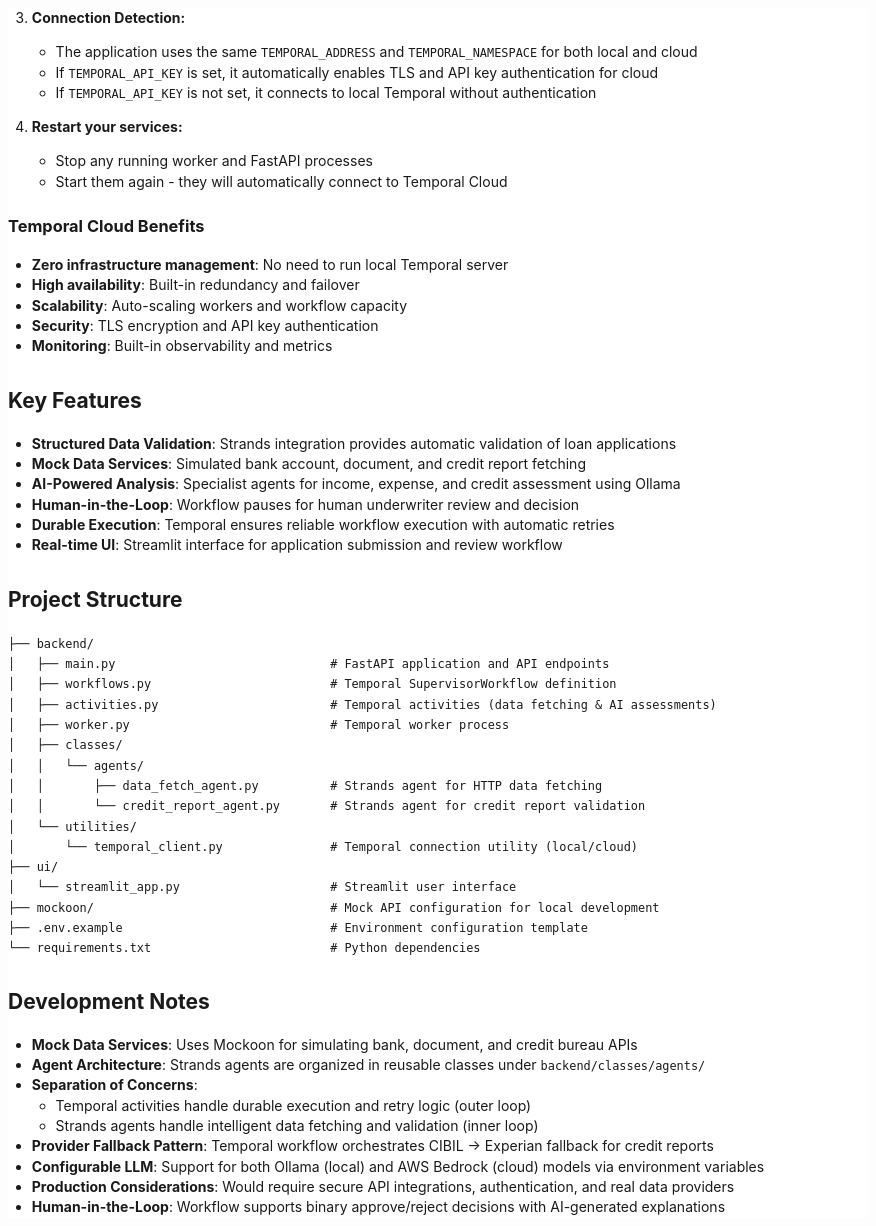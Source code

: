 3. **Connection Detection:**
   - The application uses the same `TEMPORAL_ADDRESS` and `TEMPORAL_NAMESPACE` for both local and cloud
   - If `TEMPORAL_API_KEY` is set, it automatically enables TLS and API key authentication for cloud
   - If `TEMPORAL_API_KEY` is not set, it connects to local Temporal without authentication

4. **Restart your services:**
   - Stop any running worker and FastAPI processes
   - Start them again - they will automatically connect to Temporal Cloud

### Temporal Cloud Benefits

- **Zero infrastructure management**: No need to run local Temporal server
- **High availability**: Built-in redundancy and failover
- **Scalability**: Auto-scaling workers and workflow capacity
- **Security**: TLS encryption and API key authentication
- **Monitoring**: Built-in observability and metrics

## Key Features
- **Structured Data Validation**: Strands integration provides automatic validation of loan applications
- **Mock Data Services**: Simulated bank account, document, and credit report fetching
- **AI-Powered Analysis**: Specialist agents for income, expense, and credit assessment using Ollama
- **Human-in-the-Loop**: Workflow pauses for human underwriter review and decision
- **Durable Execution**: Temporal ensures reliable workflow execution with automatic retries
- **Real-time UI**: Streamlit interface for application submission and review workflow

## Project Structure
```
├── backend/
│   ├── main.py                              # FastAPI application and API endpoints
│   ├── workflows.py                         # Temporal SupervisorWorkflow definition
│   ├── activities.py                        # Temporal activities (data fetching & AI assessments)
│   ├── worker.py                            # Temporal worker process
│   ├── classes/
│   │   └── agents/
│   │       ├── data_fetch_agent.py          # Strands agent for HTTP data fetching
│   │       └── credit_report_agent.py       # Strands agent for credit report validation
│   └── utilities/
│       └── temporal_client.py               # Temporal connection utility (local/cloud)
├── ui/
│   └── streamlit_app.py                     # Streamlit user interface
├── mockoon/                                 # Mock API configuration for local development
├── .env.example                             # Environment configuration template
└── requirements.txt                         # Python dependencies
```

## Development Notes
- **Mock Data Services**: Uses Mockoon for simulating bank, document, and credit bureau APIs
- **Agent Architecture**: Strands agents are organized in reusable classes under `backend/classes/agents/`
- **Separation of Concerns**:
  - Temporal activities handle durable execution and retry logic (outer loop)
  - Strands agents handle intelligent data fetching and validation (inner loop)
- **Provider Fallback Pattern**: Temporal workflow orchestrates CIBIL → Experian fallback for credit reports
- **Configurable LLM**: Support for both Ollama (local) and AWS Bedrock (cloud) models via environment variables
- **Production Considerations**: Would require secure API integrations, authentication, and real data providers
- **Human-in-the-Loop**: Workflow supports binary approve/reject decisions with AI-generated explanations